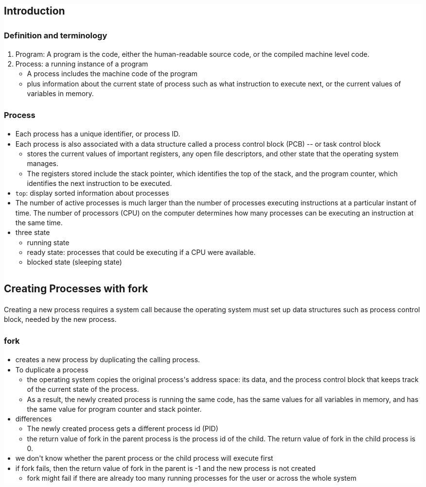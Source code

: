 ## Introduction
### Definition and terminology
1. Program: A program is the code, either the human-readable source code, or the compiled machine level code.
2. Process: a running instance of a program
	- A process includes the machine code of the program
	-  plus information about the current state of process such as what instruction to execute next, or the current values of variables in memory.

### Process
- Each process has a unique identifier, or process ID.
- Each process is also associated with a data structure called a process control block (PCB) -- or task control block
	- stores the current values of important registers, any open file descriptors, and other state that the operating system manages. 
	- The registers stored include the stack pointer, which identifies the top of the stack, and the program counter, which identifies the next instruction to be executed.
- `top`: display sorted information about processes
- The number of active processes is much larger than the number of processes executing instructions at a particular instant of time.  The number of processors (CPU) on the computer determines how many processes can be executing an instruction at the same time.
- three state
	- running state
	- ready state: processes that could be executing if a CPU were available. 
	- blocked state (sleeping state)


## Creating Processes with fork

Creating a new process requires a system call because the operating system must set up data structures such as process control block, needed by the new process.

### fork
- creates a new process by duplicating the calling process.
- To duplicate a process
	- the operating system copies the original process's address space: its data, and the process control block that keeps track of the current state of the process.
	- As a result, the newly created process is running the same code, has the same values for all variables in memory, and has the same value for program counter and stack pointer. 
- differences
	- The newly created process gets a different process id (PID)
	- the return value of fork in the parent process is the process id of the child. The return value of fork in the child process is 0.
- we don't know whether the parent process or the child process will execute first
- if fork fails, then the return value of fork in the parent is -1 and the new process is not created
	- fork might fail if there are already too many running processes for the user or across the whole system
